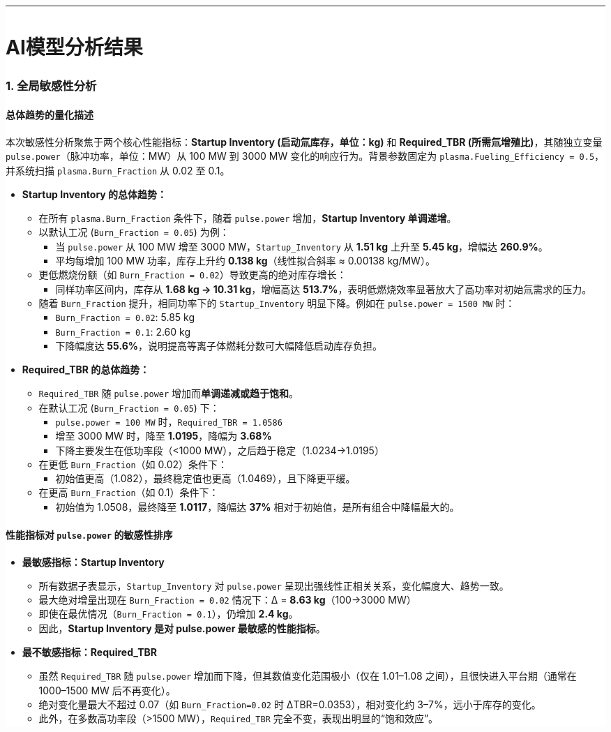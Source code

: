 ```markdown
```



---

# AI模型分析结果

### **1. 全局敏感性分析**

#### **总体趋势的量化描述**

本次敏感性分析聚焦于两个核心性能指标：**Startup Inventory (启动氚库存，单位：kg)** 和 **Required_TBR (所需氚增殖比)**，其随独立变量 `pulse.power`（脉冲功率，单位：MW）从 100 MW 到 3000 MW 变化的响应行为。背景参数固定为 `plasma.Fueling_Efficiency = 0.5`，并系统扫描 `plasma.Burn_Fraction` 从 0.02 至 0.1。

- **Startup Inventory 的总体趋势：**
  - 在所有 `plasma.Burn_Fraction` 条件下，随着 `pulse.power` 增加，**Startup Inventory 单调递增**。
  - 以默认工况 (`Burn_Fraction = 0.05`) 为例：
    - 当 `pulse.power` 从 100 MW 增至 3000 MW，`Startup_Inventory` 从 **1.51 kg** 上升至 **5.45 kg**，增幅达 **260.9%**。
    - 平均每增加 100 MW 功率，库存上升约 **0.138 kg**（线性拟合斜率 ≈ 0.00138 kg/MW）。
  - 更低燃烧份额（如 `Burn_Fraction = 0.02`）导致更高的绝对库存增长：
    - 同样功率区间内，库存从 **1.68 kg → 10.31 kg**，增幅高达 **513.7%**，表明低燃烧效率显著放大了高功率对初始氚需求的压力。
  - 随着 `Burn_Fraction` 提升，相同功率下的 `Startup_Inventory` 明显下降。例如在 `pulse.power = 1500 MW` 时：
    - `Burn_Fraction = 0.02`: 5.85 kg
    - `Burn_Fraction = 0.1`: 2.60 kg
    - 下降幅度达 **55.6%**，说明提高等离子体燃耗分数可大幅降低启动库存负担。

- **Required_TBR 的总体趋势：**
  - `Required_TBR` 随 `pulse.power` 增加而**单调递减或趋于饱和**。
  - 在默认工况 (`Burn_Fraction = 0.05`) 下：
    - `pulse.power = 100 MW` 时，`Required_TBR = 1.0586`
    - 增至 3000 MW 时，降至 **1.0195**，降幅为 **3.68%**
    - 下降主要发生在低功率段（<1000 MW），之后趋于稳定（1.0234→1.0195）
  - 在更低 `Burn_Fraction`（如 0.02）条件下：
    - 初始值更高（1.082），最终稳定值也更高（1.0469），且下降更平缓。
  - 在更高 `Burn_Fraction`（如 0.1）条件下：
    - 初始值为 1.0508，最终降至 **1.0117**，降幅达 **37%** 相对于初始值，是所有组合中降幅最大的。

#### **性能指标对 `pulse.power` 的敏感性排序**

- **最敏感指标：Startup Inventory**
  - 所有数据子表显示，`Startup_Inventory` 对 `pulse.power` 呈现出强线性正相关关系，变化幅度大、趋势一致。
  - 最大绝对增量出现在 `Burn_Fraction = 0.02` 情况下：Δ = **8.63 kg**（100→3000 MW）
  - 即使在最优情况（`Burn_Fraction = 0.1`），仍增加 **2.4 kg**。
  - 因此，**Startup Inventory 是对 pulse.power 最敏感的性能指标**。

- **最不敏感指标：Required_TBR**
  - 虽然 `Required_TBR` 随 `pulse.power` 增加而下降，但其数值变化范围极小（仅在 1.01–1.08 之间），且很快进入平台期（通常在 1000–1500 MW 后不再变化）。
  - 绝对变化量最大不超过 0.07（如 `Burn_Fraction=0.02` 时 ΔTBR=0.0353），相对变化约 3–7%，远小于库存的变化。
  - 此外，在多数高功率段（>1500 MW），`Required_TBR` 完全不变，表现出明显的“饱和效应”。
